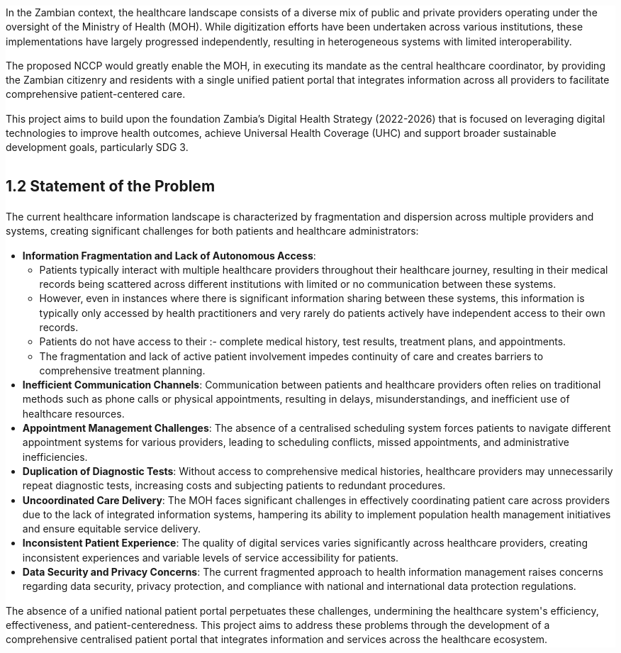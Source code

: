 In the Zambian context, the healthcare landscape consists of a diverse mix of public and private providers operating under the oversight of the Ministry of Health (MOH). While digitization efforts have been undertaken across various institutions, these implementations have largely progressed independently, resulting in heterogeneous systems with limited interoperability.

The proposed NCCP would greatly enable the MOH, in executing its mandate as the central healthcare coordinator, by providing the Zambian citizenry and residents with a single unified patient portal that integrates information across all providers to facilitate comprehensive patient-centered care.

This project aims to build upon the foundation Zambia’s Digital Health Strategy (2022-2026) that is focused on leveraging digital technologies to improve health outcomes, achieve Universal Health Coverage (UHC) and support broader sustainable development goals, particularly SDG 3.

## 1.2 Statement of the Problem

The current healthcare information landscape is characterized by fragmentation and dispersion across multiple providers and systems, creating significant challenges for both patients and healthcare administrators:

- **Information Fragmentation and Lack of Autonomous Access**:
  - Patients typically interact with multiple healthcare providers throughout their healthcare journey, resulting in their medical records being scattered across different institutions with limited or no communication between these systems.
  - However, even in instances where there is significant information sharing between these systems, this information is typically only accessed by health practitioners and very rarely do patients actively have independent access to their own records.
  - Patients do not have access to their :- complete medical history, test results, treatment plans, and appointments.
  - The fragmentation and lack of active patient involvement impedes continuity of care and creates barriers to comprehensive treatment planning.
- **Inefficient Communication Channels**: Communication between patients and healthcare providers often relies on traditional methods such as phone calls or physical appointments, resulting in delays, misunderstandings, and inefficient use of healthcare resources.
- **Appointment Management Challenges**: The absence of a centralised scheduling system forces patients to navigate different appointment systems for various providers, leading to scheduling conflicts, missed appointments, and administrative inefficiencies.
- **Duplication of Diagnostic Tests**: Without access to comprehensive medical histories, healthcare providers may unnecessarily repeat diagnostic tests, increasing costs and subjecting patients to redundant procedures.
- **Uncoordinated Care Delivery**: The MOH faces significant challenges in effectively coordinating patient care across providers due to the lack of integrated information systems, hampering its ability to implement population health management initiatives and ensure equitable service delivery.
- **Inconsistent Patient Experience**: The quality of digital services varies significantly across healthcare providers, creating inconsistent experiences and variable levels of service accessibility for patients.
- **Data Security and Privacy Concerns**: The current fragmented approach to health information management raises concerns regarding data security, privacy protection, and compliance with national and international data protection regulations.

The absence of a unified national patient portal perpetuates these challenges, undermining the healthcare system's efficiency, effectiveness, and patient-centeredness. This project aims to address these problems through the development of a comprehensive centralised patient portal that integrates information and services across the healthcare ecosystem.
